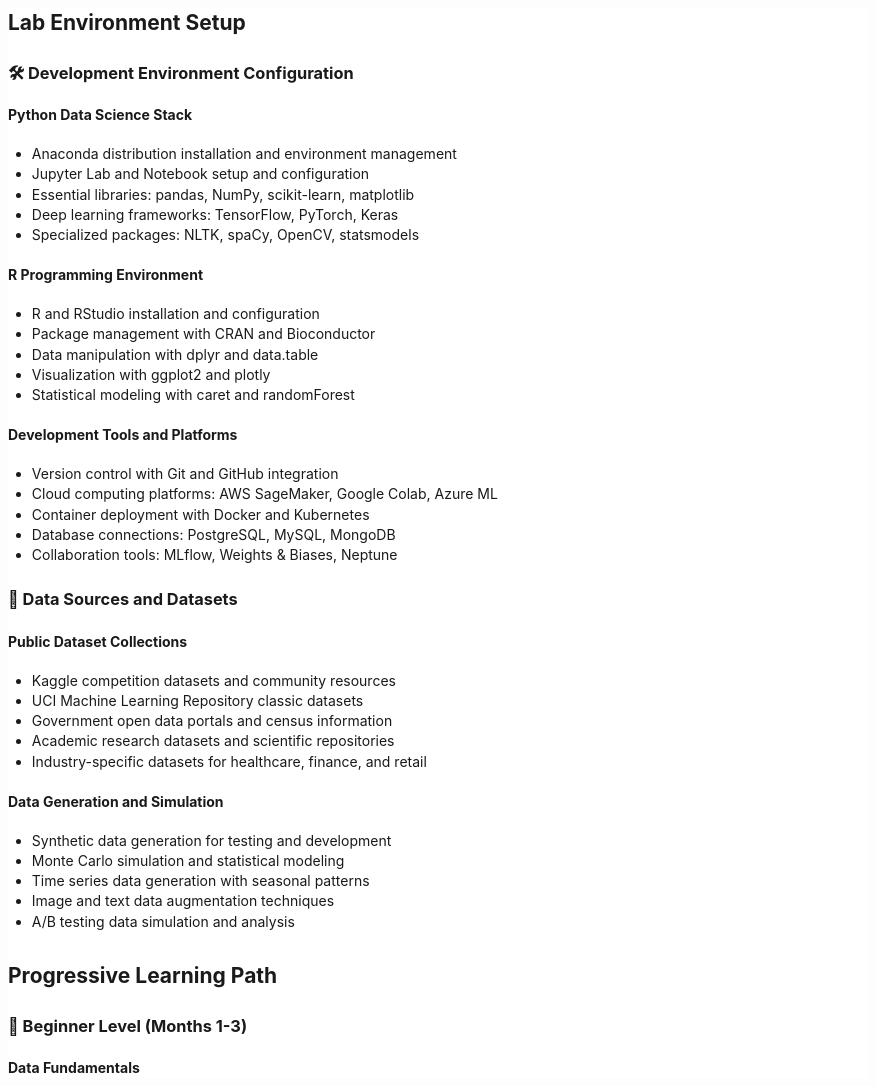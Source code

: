## Lab Environment Setup

### 🛠️ Development Environment Configuration

#### Python Data Science Stack

- Anaconda distribution installation and environment management
- Jupyter Lab and Notebook setup and configuration
- Essential libraries: pandas, NumPy, scikit-learn, matplotlib
- Deep learning frameworks: TensorFlow, PyTorch, Keras
- Specialized packages: NLTK, spaCy, OpenCV, statsmodels

#### R Programming Environment

- R and RStudio installation and configuration
- Package management with CRAN and Bioconductor
- Data manipulation with dplyr and data.table
- Visualization with ggplot2 and plotly
- Statistical modeling with caret and randomForest

#### Development Tools and Platforms

- Version control with Git and GitHub integration
- Cloud computing platforms: AWS SageMaker, Google Colab, Azure ML
- Container deployment with Docker and Kubernetes
- Database connections: PostgreSQL, MySQL, MongoDB
- Collaboration tools: MLflow, Weights & Biases, Neptune

### 💾 Data Sources and Datasets

#### Public Dataset Collections

- Kaggle competition datasets and community resources
- UCI Machine Learning Repository classic datasets
- Government open data portals and census information
- Academic research datasets and scientific repositories
- Industry-specific datasets for healthcare, finance, and retail

#### Data Generation and Simulation

- Synthetic data generation for testing and development
- Monte Carlo simulation and statistical modeling
- Time series data generation with seasonal patterns
- Image and text data augmentation techniques
- A/B testing data simulation and analysis

## Progressive Learning Path

### 🌱 Beginner Level (Months 1-3)

#### Data Fundamentals

